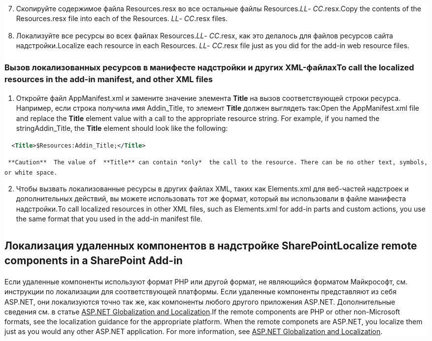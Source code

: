  
7. <span data-ttu-id="f15c3-p136">Скопируйте содержимое файла Resources.resx во все остальные файлы Resources._LL_- _CC_.resx.</span><span class="sxs-lookup"><span data-stu-id="f15c3-p136">Copy the contents of the Resources.resx file into each of the Resources. _LL_- _CC_.resx files.</span></span>
    
 
8. <span data-ttu-id="f15c3-p137">Локализуйте все ресурсы во всех файлах Resources._LL_- _CC_.resx, как это делалось для файлов ресурсов сайта надстройки.</span><span class="sxs-lookup"><span data-stu-id="f15c3-p137">Localize each resource in each Resources. _LL_- _CC_.resx file just as you did for the add-in web resource files.</span></span>
    
 

### <a name="to-call-the-localized-resources-in-the-add-in-manifest-and-other-xml-files"></a><span data-ttu-id="f15c3-253">Вызов локализованных ресурсов в манифесте надстройки и других XML-файлах</span><span class="sxs-lookup"><span data-stu-id="f15c3-253">To call the localized resources in the add-in manifest, and other XML files</span></span>


1. <span data-ttu-id="f15c3-p138">Откройте файл AppManifest.xml и замените значение элемента **Title** на вызов соответствующей строки ресурса. Например, если строка получила имя Addin_Title, то элемент **Title** должен выглядеть так:</span><span class="sxs-lookup"><span data-stu-id="f15c3-p138">Open the AppManifest.xml file and replace the  **Title** element value with a call to the appropriate resource string. For example, if you named the stringAddin_Title, the  **Title** element should look like the following:</span></span>
    
```XML
  <Title>$Resources:Addin_Title;</Title>
```


     **Caution**  The value of  **Title** can contain *only*  the call to the resource. There can be no other text, symbols, or white space.
2. <span data-ttu-id="f15c3-256">Чтобы вызвать локализованные ресурсы в других файлах XML, таких как Elements.xml для веб-частей надстроек и дополнительных действий, вы можете использовать тот же формат, который вы использовали в файле манифеста надстройки.</span><span class="sxs-lookup"><span data-stu-id="f15c3-256">To call localized resources in other XML files, such as Elements.xml for add-in parts and custom actions, you use the same format that you used in the add-in manifest file.</span></span>
    
 

## <a name="localize-remote-components-in-a-sharepoint-add-in"></a><span data-ttu-id="f15c3-257">Локализация удаленных компонентов в надстройке SharePoint</span><span class="sxs-lookup"><span data-stu-id="f15c3-257">Localize remote components in a SharePoint Add-in</span></span>
<span data-ttu-id="f15c3-258"><a name="LocalizingAutohosted"> </a></span><span class="sxs-lookup"><span data-stu-id="f15c3-258"><a name="LocalizingAutohosted"> </a></span></span>

<span data-ttu-id="f15c3-p139">Если удаленные компоненты используют формат PHP или другой формат, не являющийся форматом Майкрософт, см. инструкции по локализации для соответствующей платформы. Если удаленные компоненты представляют из себя ASP.NET, они локализуются точно так же, как компоненты любого другого приложения ASP.NET. Дополнительные сведения см. в статье  [ASP.NET Globalization and Localization](http://msdn.microsoft.com/library/8ef3838e-9d05-4236-9dd0-ceecff9df80d.aspx).</span><span class="sxs-lookup"><span data-stu-id="f15c3-p139">If the remote components are PHP or other non-Microsoft formats, see the localization guidance for the appropriate platform. When the remote componets are ASP.NET, you localize them just as you would any other ASP.NET application. For more information, see  [ASP.NET Globalization and Localization](http://msdn.microsoft.com/library/8ef3838e-9d05-4236-9dd0-ceecff9df80d.aspx).</span></span>
 